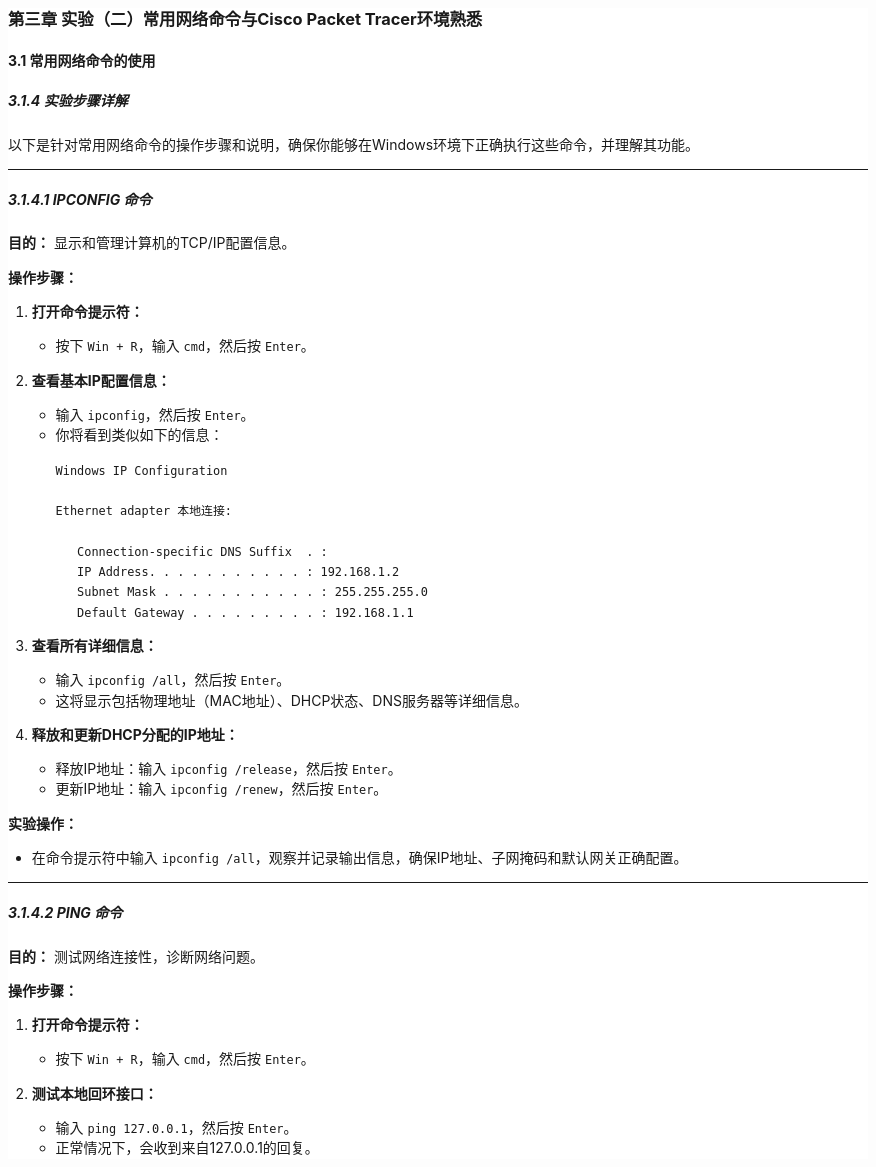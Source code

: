 ### 第三章 实验（二）常用网络命令与Cisco Packet Tracer环境熟悉

#### 3.1 常用网络命令的使用

##### 3.1.4 实验步骤详解

以下是针对常用网络命令的操作步骤和说明，确保你能够在Windows环境下正确执行这些命令，并理解其功能。

---

##### 3.1.4.1 **IPCONFIG 命令**

**目的：** 显示和管理计算机的TCP/IP配置信息。

**操作步骤：**

1. **打开命令提示符：**
   - 按下 `Win + R`，输入 `cmd`，然后按 `Enter`。

2. **查看基本IP配置信息：**
   - 输入 `ipconfig`，然后按 `Enter`。
   - 你将看到类似如下的信息：
     ```
     Windows IP Configuration

     Ethernet adapter 本地连接:

        Connection-specific DNS Suffix  . :
        IP Address. . . . . . . . . . . : 192.168.1.2
        Subnet Mask . . . . . . . . . . . : 255.255.255.0
        Default Gateway . . . . . . . . . : 192.168.1.1
     ```

3. **查看所有详细信息：**
   - 输入 `ipconfig /all`，然后按 `Enter`。
   - 这将显示包括物理地址（MAC地址）、DHCP状态、DNS服务器等详细信息。

4. **释放和更新DHCP分配的IP地址：**
   - 释放IP地址：输入 `ipconfig /release`，然后按 `Enter`。
   - 更新IP地址：输入 `ipconfig /renew`，然后按 `Enter`。

**实验操作：**

- 在命令提示符中输入 `ipconfig /all`，观察并记录输出信息，确保IP地址、子网掩码和默认网关正确配置。

---

##### 3.1.4.2 **PING 命令**

**目的：** 测试网络连接性，诊断网络问题。

**操作步骤：**

1. **打开命令提示符：**
   - 按下 `Win + R`，输入 `cmd`，然后按 `Enter`。

2. **测试本地回环接口：**
   - 输入 `ping 127.0.0.1`，然后按 `Enter`。
   - 正常情况下，会收到来自127.0.0.1的回复。

